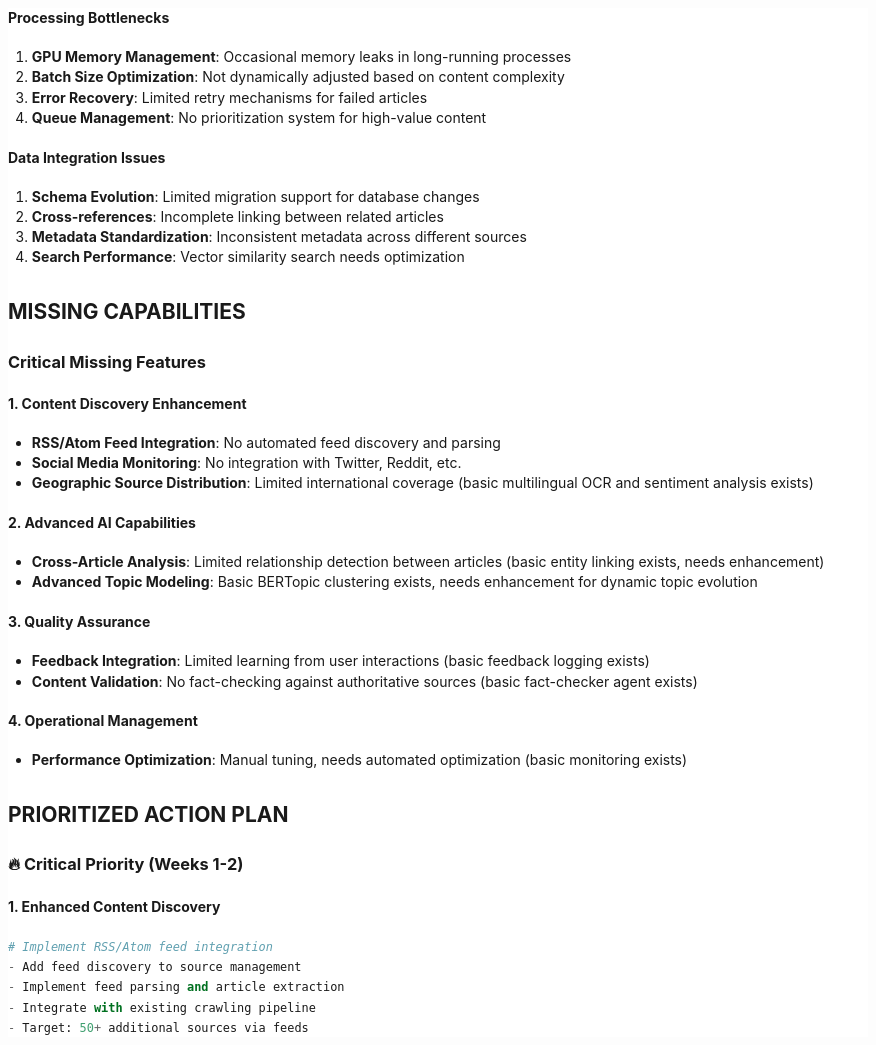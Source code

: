 #### **Processing Bottlenecks**
1. **GPU Memory Management**: Occasional memory leaks in long-running processes
2. **Batch Size Optimization**: Not dynamically adjusted based on content complexity
3. **Error Recovery**: Limited retry mechanisms for failed articles
4. **Queue Management**: No prioritization system for high-value content

#### **Data Integration Issues**
1. **Schema Evolution**: Limited migration support for database changes
2. **Cross-references**: Incomplete linking between related articles
3. **Metadata Standardization**: Inconsistent metadata across different sources
4. **Search Performance**: Vector similarity search needs optimization

## **MISSING CAPABILITIES**

### **Critical Missing Features**

#### **1. Content Discovery Enhancement**
- **RSS/Atom Feed Integration**: No automated feed discovery and parsing
- **Social Media Monitoring**: No integration with Twitter, Reddit, etc.
- **Geographic Source Distribution**: Limited international coverage (basic multilingual OCR and sentiment analysis exists)

#### **2. Advanced AI Capabilities**
- **Cross-Article Analysis**: Limited relationship detection between articles (basic entity linking exists, needs enhancement)
- **Advanced Topic Modeling**: Basic BERTopic clustering exists, needs enhancement for dynamic topic evolution

#### **3. Quality Assurance**
- **Feedback Integration**: Limited learning from user interactions (basic feedback logging exists)
- **Content Validation**: No fact-checking against authoritative sources (basic fact-checker agent exists)

#### **4. Operational Management**
- **Performance Optimization**: Manual tuning, needs automated optimization (basic monitoring exists)

## **PRIORITIZED ACTION PLAN**

### **🔥 Critical Priority (Weeks 1-2)**

#### **1. Enhanced Content Discovery**
```python
# Implement RSS/Atom feed integration
- Add feed discovery to source management
- Implement feed parsing and article extraction
- Integrate with existing crawling pipeline
- Target: 50+ additional sources via feeds
```

